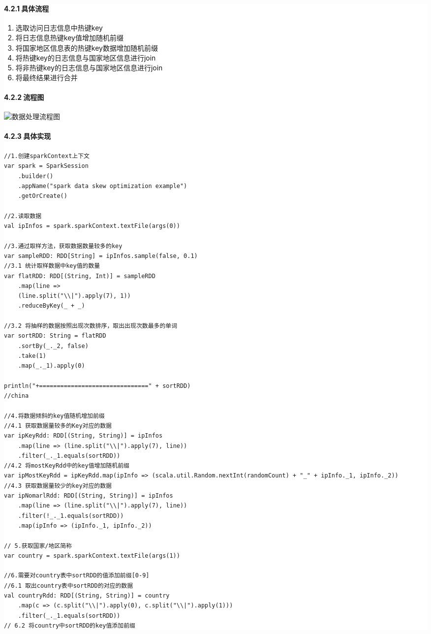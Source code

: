 #### 4.2.1 具体流程

1. 选取访问日志信息中热键key
2. 将日志信息热键key值增加随机前缀
3. 将国家地区信息表的热键key数据增加随机前缀
4. 将热键key的日志信息与国家地区信息进行join
5. 将非热键key的日志信息与国家地区信息进行join
6. 将最终结果进行合并

#### 4.2.2 流程图
![数据处理流程图](https://upload-images.jianshu.io/upload_images/4285728-e6e66811698cdcf5.jpg?imageMogr2/auto-orient/strip%7CimageView2/2/w/1240)

#### 4.2.3 具体实现
```
//1.创建sparkContext上下文
var spark = SparkSession
    .builder()
    .appName("spark data skew optimization example")
    .getOrCreate()

//2.读取数据
val ipInfos = spark.sparkContext.textFile(args(0))

//3.通过取样方法，获取数据数量较多的key
var sampleRDD: RDD[String] = ipInfos.sample(false, 0.1)
//3.1 统计取样数据中key值的数量
var flatRDD: RDD[(String, Int)] = sampleRDD
    .map(line =>
    (line.split("\\|").apply(7), 1))
    .reduceByKey(_ + _)

//3.2 将抽样的数据按照出现次数排序，取出出现次数最多的单词
var sortRDD: String = flatRDD
    .sortBy(_._2, false)
    .take(1)
    .map(_._1).apply(0)

println("+===============================" + sortRDD)
//china

//4.将数据倾斜的key值随机增加前缀
//4.1 获取数据量较多的Key对应的数据
var ipKeyRdd: RDD[(String, String)] = ipInfos
    .map(line => (line.split("\\|").apply(7), line))
    .filter(_._1.equals(sortRDD))
//4.2 将mostKeyRdd中的key值增加随机前缀
var ipMostKeyRdd = ipKeyRdd.map(ipInfo => (scala.util.Random.nextInt(randomCount) + "_" + ipInfo._1, ipInfo._2))
//4.3 获取数据量较少的key对应的数据
var ipNomarlRdd: RDD[(String, String)] = ipInfos
    .map(line => (line.split("\\|").apply(7), line))
    .filter(!_._1.equals(sortRDD))
    .map(ipInfo => (ipInfo._1, ipInfo._2))

// 5.获取国家/地区简称
var country = spark.sparkContext.textFile(args(1))

//6.需要对country表中sortRDD的值添加前缀[0-9]
//6.1 取出country表中sortRDD的对应的数据
val countryRdd: RDD[(String, String)] = country
    .map(c => (c.split("\\|").apply(0), c.split("\\|").apply(1)))
    .filter(_._1.equals(sortRDD))
// 6.2 将country中sortRDD的key值添加前缀
```